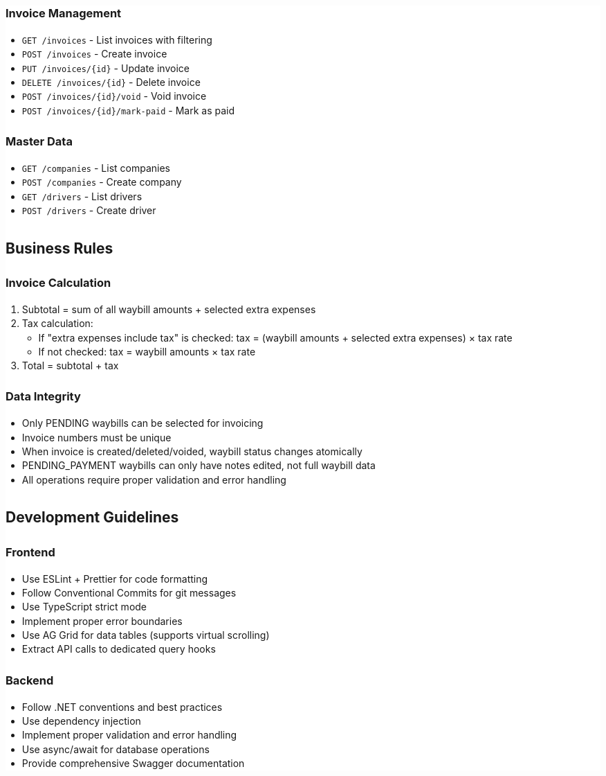 ### Invoice Management
- `GET /invoices` - List invoices with filtering
- `POST /invoices` - Create invoice
- `PUT /invoices/{id}` - Update invoice
- `DELETE /invoices/{id}` - Delete invoice
- `POST /invoices/{id}/void` - Void invoice
- `POST /invoices/{id}/mark-paid` - Mark as paid

### Master Data
- `GET /companies` - List companies
- `POST /companies` - Create company
- `GET /drivers` - List drivers
- `POST /drivers` - Create driver

## Business Rules

### Invoice Calculation
1. Subtotal = sum of all waybill amounts + selected extra expenses
2. Tax calculation:
   - If "extra expenses include tax" is checked: tax = (waybill amounts + selected extra expenses) × tax rate
   - If not checked: tax = waybill amounts × tax rate
3. Total = subtotal + tax

### Data Integrity
- Only PENDING waybills can be selected for invoicing
- Invoice numbers must be unique
- When invoice is created/deleted/voided, waybill status changes atomically
- PENDING_PAYMENT waybills can only have notes edited, not full waybill data
- All operations require proper validation and error handling

## Development Guidelines

### Frontend
- Use ESLint + Prettier for code formatting
- Follow Conventional Commits for git messages
- Use TypeScript strict mode
- Implement proper error boundaries
- Use AG Grid for data tables (supports virtual scrolling)
- Extract API calls to dedicated query hooks

### Backend
- Follow .NET conventions and best practices
- Use dependency injection
- Implement proper validation and error handling
- Use async/await for database operations
- Provide comprehensive Swagger documentation
